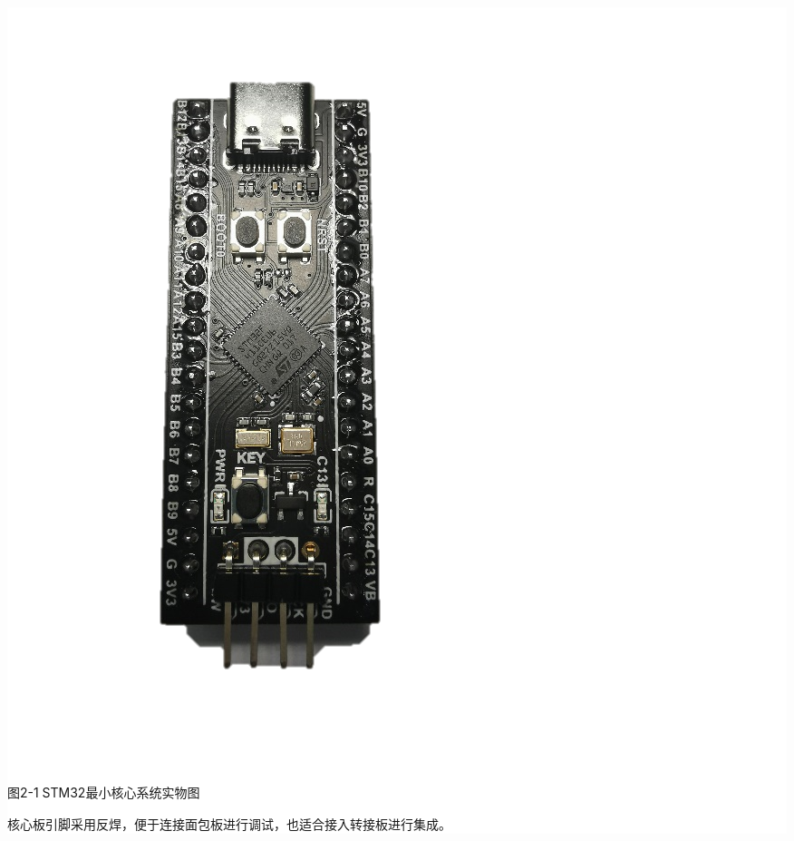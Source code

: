 ![D:\\Huawei Share\\HwMirror\\IMG_20210119_231411.jpg](media/4e30b6a883e566338b72f653744426c3.png)

图2-1 STM32最小核心系统实物图



核心板引脚采用反焊，便于连接面包板进行调试，也适合接入转接板进行集成。
